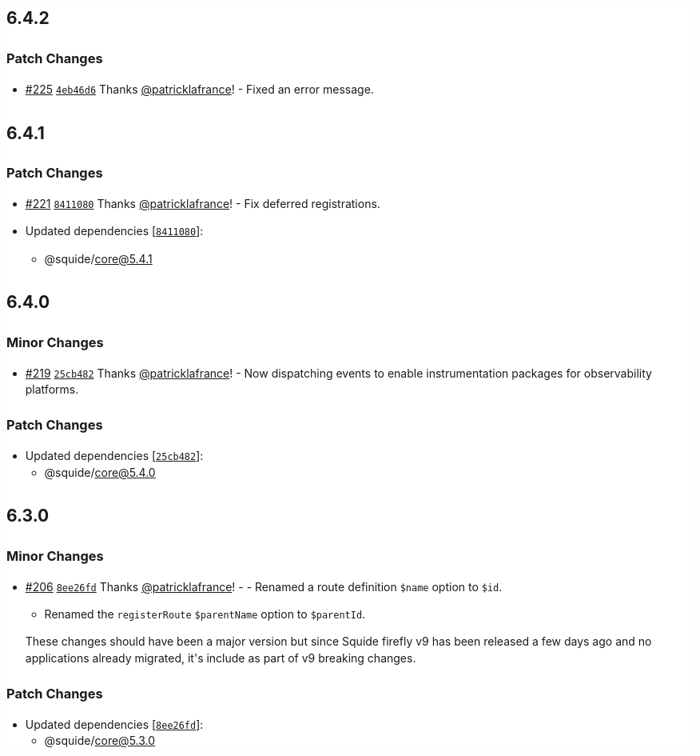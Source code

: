 ## 6.4.2

### Patch Changes

- [#225](https://github.com/workleap/wl-squide/pull/225) [`4eb46d6`](https://github.com/workleap/wl-squide/commit/4eb46d69283804a5809494f7275f9d447022a97d) Thanks [@patricklafrance](https://github.com/patricklafrance)! - Fixed an error message.

## 6.4.1

### Patch Changes

- [#221](https://github.com/workleap/wl-squide/pull/221) [`8411080`](https://github.com/workleap/wl-squide/commit/8411080dfd0df6d0eafb01888298154fa5e5d925) Thanks [@patricklafrance](https://github.com/patricklafrance)! - Fix deferred registrations.

- Updated dependencies [[`8411080`](https://github.com/workleap/wl-squide/commit/8411080dfd0df6d0eafb01888298154fa5e5d925)]:
  - @squide/core@5.4.1

## 6.4.0

### Minor Changes

- [#219](https://github.com/workleap/wl-squide/pull/219) [`25cb482`](https://github.com/workleap/wl-squide/commit/25cb482779ee280f3f7109de4607b92dcfeef7f3) Thanks [@patricklafrance](https://github.com/patricklafrance)! - Now dispatching events to enable instrumentation packages for observability platforms.

### Patch Changes

- Updated dependencies [[`25cb482`](https://github.com/workleap/wl-squide/commit/25cb482779ee280f3f7109de4607b92dcfeef7f3)]:
  - @squide/core@5.4.0

## 6.3.0

### Minor Changes

- [#206](https://github.com/workleap/wl-squide/pull/206) [`8ee26fd`](https://github.com/workleap/wl-squide/commit/8ee26fd6ab7126bacf3dec900629fbd045dfd180) Thanks [@patricklafrance](https://github.com/patricklafrance)! - - Renamed a route definition `$name` option to `$id`.

  - Renamed the `registerRoute` `$parentName` option to `$parentId`.

  These changes should have been a major version but since Squide firefly v9 has been released a few days ago and no applications already migrated, it's include as part of v9 breaking changes.

### Patch Changes

- Updated dependencies [[`8ee26fd`](https://github.com/workleap/wl-squide/commit/8ee26fd6ab7126bacf3dec900629fbd045dfd180)]:
  - @squide/core@5.3.0

